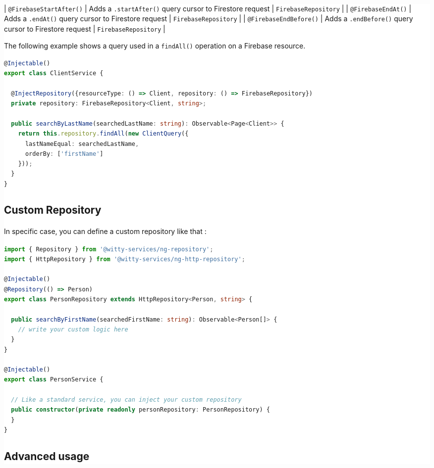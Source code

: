 | ```@FirebaseStartAfter()```  | Adds a ```.startAfter()``` query cursor to Firestore request          | ```FirebaseRepository```                       |
| ```@FirebaseEndAt()```       | Adds a ```.endAt()``` query cursor to Firestore request               | ```FirebaseRepository```                       |
| ```@FirebaseEndBefore()```   | Adds a ```.endBefore()``` query cursor to Firestore request           | ```FirebaseRepository```                       |

The following example shows a query used in a ```findAll()``` operation on a Firebase
resource.

```typescript
@Injectable()
export class ClientService {

  @InjectRepository({resourceType: () => Client, repository: () => FirebaseRepository})
  private repository: FirebaseRepository<Client, string>;

  public searchByLastName(searchedLastName: string): Observable<Page<Client>> {
    return this.repository.findAll(new ClientQuery({
      lastNameEqual: searchedLastName,
      orderBy: ['firstName']
    }));
  }
}
```

## Custom Repository

In specific case, you can define a custom repository like that :

```typescript
import { Repository } from '@witty-services/ng-repository';
import { HttpRepository } from '@witty-services/ng-http-repository';

@Injectable()
@Repository(() => Person)
export class PersonRepository extends HttpRepository<Person, string> {

  public searchByFirstName(searchedFirstName: string): Observable<Person[]> {
    // write your custom logic here
  }
}

@Injectable()
export class PersonService {

  // Like a standard service, you can inject your custom repository
  public constructor(private readonly personRepository: PersonRepository) {
  }
}
```

## Advanced usage
